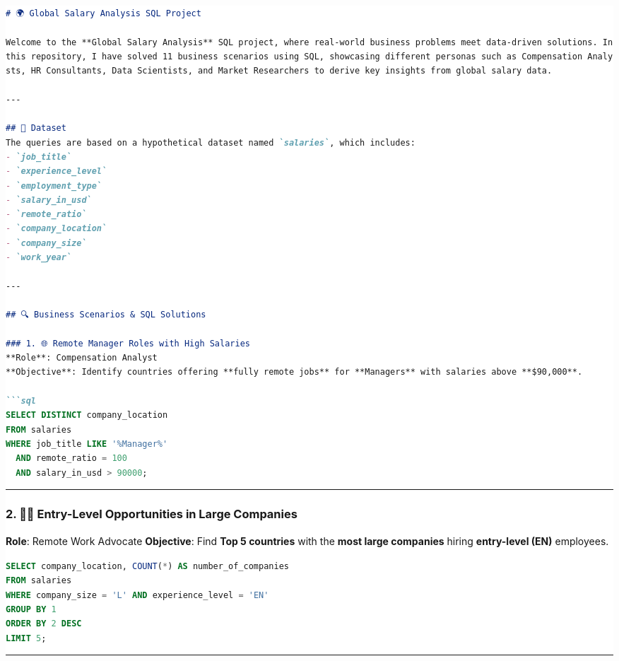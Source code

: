````markdown
# 🌍 Global Salary Analysis SQL Project

Welcome to the **Global Salary Analysis** SQL project, where real-world business problems meet data-driven solutions. In this repository, I have solved 11 business scenarios using SQL, showcasing different personas such as Compensation Analysts, HR Consultants, Data Scientists, and Market Researchers to derive key insights from global salary data.

---

## 📁 Dataset
The queries are based on a hypothetical dataset named `salaries`, which includes:
- `job_title`
- `experience_level`
- `employment_type`
- `salary_in_usd`
- `remote_ratio`
- `company_location`
- `company_size`
- `work_year`

---

## 🔍 Business Scenarios & SQL Solutions

### 1. 🌐 Remote Manager Roles with High Salaries
**Role**: Compensation Analyst  
**Objective**: Identify countries offering **fully remote jobs** for **Managers** with salaries above **$90,000**.

```sql
SELECT DISTINCT company_location 
FROM salaries
WHERE job_title LIKE '%Manager%' 
  AND remote_ratio = 100 
  AND salary_in_usd > 90000;
````

---

### 2. 🧑‍💼 Entry-Level Opportunities in Large Companies

**Role**: Remote Work Advocate
**Objective**: Find **Top 5 countries** with the **most large companies** hiring **entry-level (EN)** employees.

```sql
SELECT company_location, COUNT(*) AS number_of_companies
FROM salaries
WHERE company_size = 'L' AND experience_level = 'EN'
GROUP BY 1
ORDER BY 2 DESC
LIMIT 5;
```

---